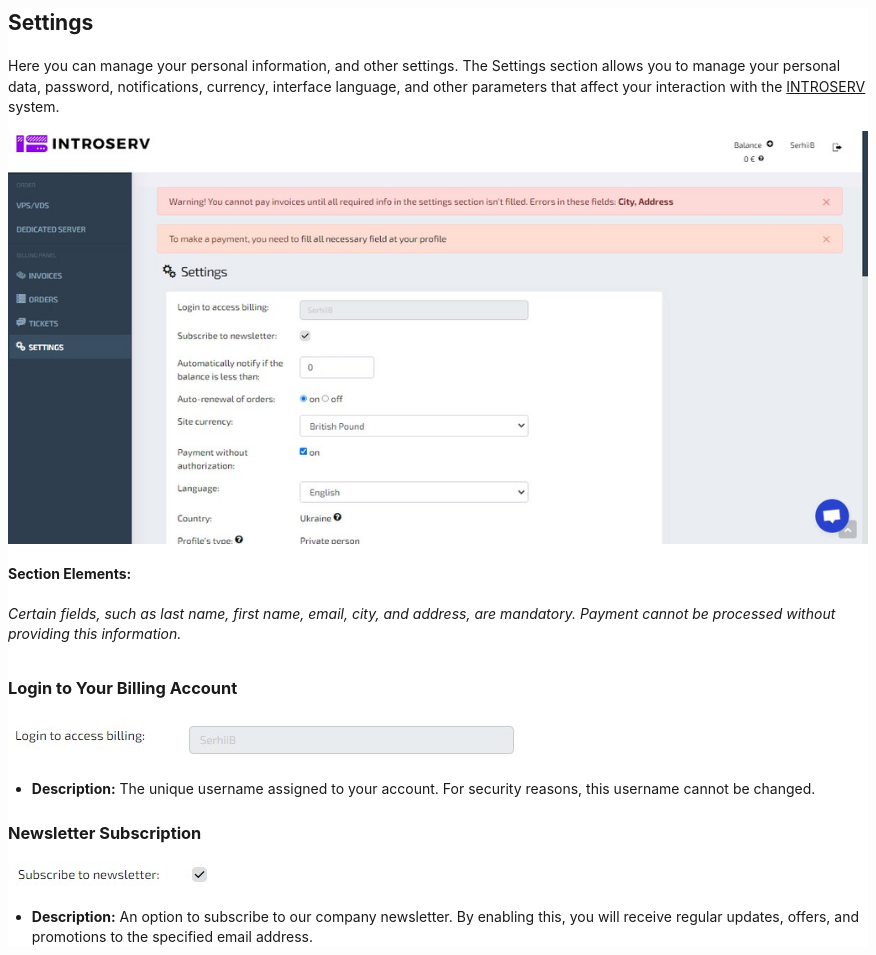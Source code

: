 ## **Settings**

 Here you can manage your personal information, and other settings. The Settings section allows you to manage your personal data, password, notifications, currency, interface language, and other parameters that affect your interaction with the [INTROSERV](https://my.introserv.com/) system.

![](ss.jpg)

**Section Elements:**

###### Certain fields, such as last name, first name, email, city, and address, are mandatory. Payment cannot be processed without providing this information.

### Login to Your Billing Account

![](l.jpg)

- **Description:** The unique username assigned to your account. For security reasons, this username cannot be changed.

### Newsletter Subscription 

![](subscrtonews.jpg)

- **Description:** An option to subscribe to our company newsletter. By enabling this, you will receive regular updates, offers, and promotions to the specified email address.
